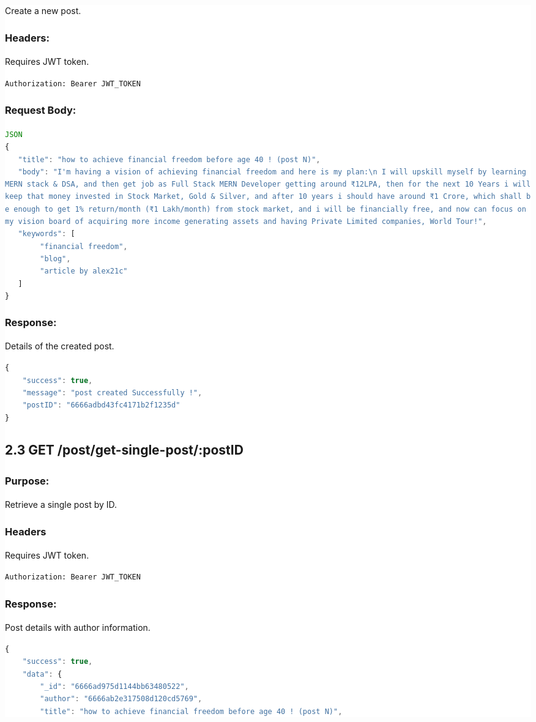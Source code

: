 Create a new post.

### Headers:

Requires JWT token.
```
Authorization: Bearer JWT_TOKEN
```

### Request Body:

```javascript
JSON
{
   "title": "how to achieve financial freedom before age 40 ! (post N)",
   "body": "I'm having a vision of achieving financial freedom and here is my plan:\n I will upskill myself by learning MERN stack & DSA, and then get job as Full Stack MERN Developer getting around ₹12LPA, then for the next 10 Years i will keep that money invested in Stock Market, Gold & Silver, and after 10 years i should have around ₹1 Crore, which shall be enough to get 1% return/month (₹1 Lakh/month) from stock market, and i will be financially free, and now can focus on my vision board of acquiring more income generating assets and having Private Limited companies, World Tour!",
   "keywords": [
        "financial freedom",
        "blog",
        "article by alex21c"
   ]
}
```

### Response:

Details of the created post.
```javascript
{
    "success": true,
    "message": "post created Successfully !",
    "postID": "6666adbd43fc4171b2f1235d"
}
```

## 2.3 GET /post/get-single-post/:postID

### Purpose:

Retrieve a single post by ID.
### Headers
Requires JWT token.
```
Authorization: Bearer JWT_TOKEN
```

### Response:
Post details with author information.
```javascript
{
    "success": true,
    "data": {
        "_id": "6666ad975d1144bb63480522",
        "author": "6666ab2e317508d120cd5769",
        "title": "how to achieve financial freedom before age 40 ! (post N)",
```